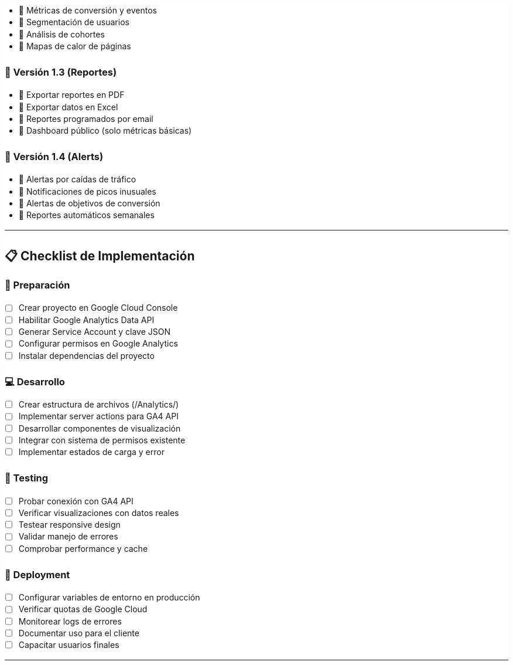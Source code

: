 - 🔄 Métricas de conversión y eventos
- 🔄 Segmentación de usuarios
- 🔄 Análisis de cohortes
- 🔄 Mapas de calor de páginas

### **📄 Versión 1.3 (Reportes)**

- 🔄 Exportar reportes en PDF
- 🔄 Exportar datos en Excel
- 🔄 Reportes programados por email
- 🔄 Dashboard público (solo métricas básicas)

### **🔔 Versión 1.4 (Alerts)**

- 🔄 Alertas por caídas de tráfico
- 🔄 Notificaciones de picos inusuales
- 🔄 Alertas de objetivos de conversión
- 🔄 Reportes automáticos semanales

---

## 📋 Checklist de Implementación

### **🔧 Preparación**

- [ ] Crear proyecto en Google Cloud Console
- [ ] Habilitar Google Analytics Data API
- [ ] Generar Service Account y clave JSON
- [ ] Configurar permisos en Google Analytics
- [ ] Instalar dependencias del proyecto

### **💻 Desarrollo**

- [ ] Crear estructura de archivos (/Analytics/)
- [ ] Implementar server actions para GA4 API
- [ ] Desarrollar componentes de visualización
- [ ] Integrar con sistema de permisos existente
- [ ] Implementar estados de carga y error

### **🧪 Testing**

- [ ] Probar conexión con GA4 API
- [ ] Verificar visualizaciones con datos reales
- [ ] Testear responsive design
- [ ] Validar manejo de errores
- [ ] Comprobar performance y cache

### **🚀 Deployment**

- [ ] Configurar variables de entorno en producción
- [ ] Verificar quotas de Google Cloud
- [ ] Monitorear logs de errores
- [ ] Documentar uso para el cliente
- [ ] Capacitar usuarios finales

---